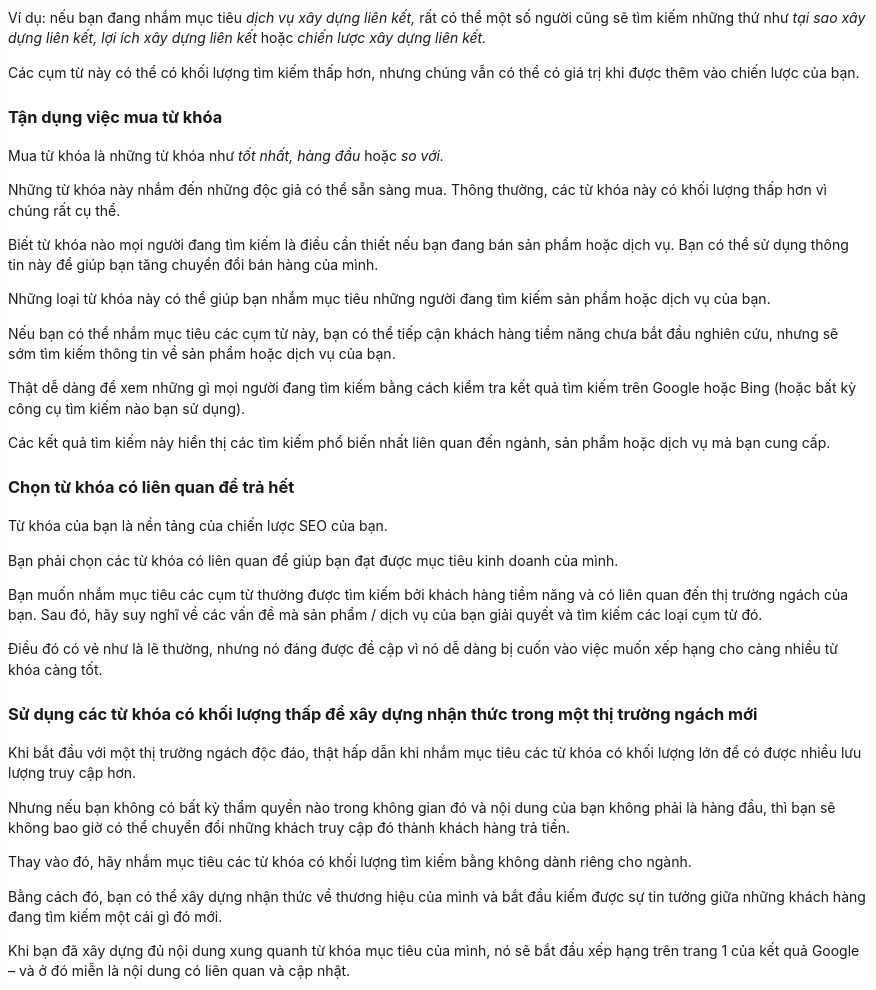 Ví dụ: nếu bạn đang nhắm mục tiêu _dịch vụ xây dựng liên kết,_ rất có thể một số người cũng sẽ tìm kiếm những thứ như _tại sao xây dựng liên kết,_ _lợi ích xây dựng liên kết_ hoặc _chiến lược xây dựng liên kết._

Các cụm từ này có thể có khối lượng tìm kiếm thấp hơn, nhưng chúng vẫn có thể có giá trị khi được thêm vào chiến lược của bạn.

### Tận dụng việc mua từ khóa

Mua từ khóa là những từ khóa như _tốt nhất,_ _hàng đầu_ hoặc _so với._

Những từ khóa này nhắm đến những độc giả có thể sẵn sàng mua. Thông thường, các từ khóa này có khối lượng thấp hơn vì chúng rất cụ thể.

Biết từ khóa nào mọi người đang tìm kiếm là điều cần thiết nếu bạn đang bán sản phẩm hoặc dịch vụ. Bạn có thể sử dụng thông tin này để giúp bạn tăng chuyển đổi bán hàng của mình.

Những loại từ khóa này có thể giúp bạn nhắm mục tiêu những người đang tìm kiếm sản phẩm hoặc dịch vụ của bạn.

Nếu bạn có thể nhắm mục tiêu các cụm từ này, bạn có thể tiếp cận khách hàng tiềm năng chưa bắt đầu nghiên cứu, nhưng sẽ sớm tìm kiếm thông tin về sản phẩm hoặc dịch vụ của bạn.

Thật dễ dàng để xem những gì mọi người đang tìm kiếm bằng cách kiểm tra kết quả tìm kiếm trên Google hoặc Bing (hoặc bất kỳ công cụ tìm kiếm nào bạn sử dụng).

Các kết quả tìm kiếm này hiển thị các tìm kiếm phổ biến nhất liên quan đến ngành, sản phẩm hoặc dịch vụ mà bạn cung cấp.

### Chọn từ khóa có liên quan để trả hết

Từ khóa của bạn là nền tảng của chiến lược SEO của bạn.

Bạn phải chọn các từ khóa có liên quan để giúp bạn đạt được mục tiêu kinh doanh của mình.

Bạn muốn nhắm mục tiêu các cụm từ thường được tìm kiếm bởi khách hàng tiềm năng và có liên quan đến thị trường ngách của bạn. Sau đó, hãy suy nghĩ về các vấn đề mà sản phẩm / dịch vụ của bạn giải quyết và tìm kiếm các loại cụm từ đó.

Điều đó có vẻ như là lẽ thường, nhưng nó đáng được đề cập vì nó dễ dàng bị cuốn vào việc muốn xếp hạng cho càng nhiều từ khóa càng tốt.

### Sử dụng các từ khóa có khối lượng thấp để xây dựng nhận thức trong một thị trường ngách mới

Khi bắt đầu với một thị trường ngách độc đáo, thật hấp dẫn khi nhắm mục tiêu các từ khóa có khối lượng lớn để có được nhiều lưu lượng truy cập hơn.

Nhưng nếu bạn không có bất kỳ thẩm quyền nào trong không gian đó và nội dung của bạn không phải là hàng đầu, thì bạn sẽ không bao giờ có thể chuyển đổi những khách truy cập đó thành khách hàng trả tiền.

Thay vào đó, hãy nhắm mục tiêu các từ khóa có khối lượng tìm kiếm bằng không dành riêng cho ngành.

Bằng cách đó, bạn có thể xây dựng nhận thức về thương hiệu của mình và bắt đầu kiếm được sự tin tưởng giữa những khách hàng đang tìm kiếm một cái gì đó mới.

Khi bạn đã xây dựng đủ nội dung xung quanh từ khóa mục tiêu của mình, nó sẽ bắt đầu xếp hạng trên trang 1 của kết quả Google – và ở đó miễn là nội dung có liên quan và cập nhật.
